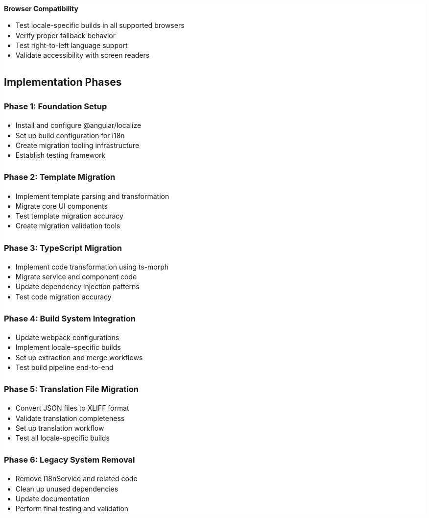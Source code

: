 **Browser Compatibility**

- Test locale-specific builds in all supported browsers
- Verify proper fallback behavior
- Test right-to-left language support
- Validate accessibility with screen readers

## Implementation Phases

### Phase 1: Foundation Setup

- Install and configure @angular/localize
- Set up build configuration for i18n
- Create migration tooling infrastructure
- Establish testing framework

### Phase 2: Template Migration

- Implement template parsing and transformation
- Migrate core UI components
- Test template migration accuracy
- Create migration validation tools

### Phase 3: TypeScript Migration

- Implement code transformation using ts-morph
- Migrate service and component code
- Update dependency injection patterns
- Test code migration accuracy

### Phase 4: Build System Integration

- Update webpack configurations
- Implement locale-specific builds
- Set up extraction and merge workflows
- Test build pipeline end-to-end

### Phase 5: Translation File Migration

- Convert JSON files to XLIFF format
- Validate translation completeness
- Set up translation workflow
- Test all locale-specific builds

### Phase 6: Legacy System Removal

- Remove I18nService and related code
- Clean up unused dependencies
- Update documentation
- Perform final testing and validation
